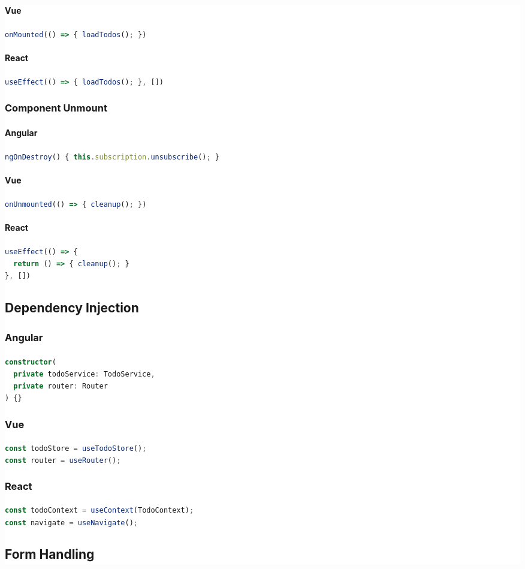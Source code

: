 #### Vue
```typescript
onMounted(() => { loadTodos(); })
```

#### React
```typescript
useEffect(() => { loadTodos(); }, [])
```

### Component Unmount

#### Angular
```typescript
ngOnDestroy() { this.subscription.unsubscribe(); }
```

#### Vue
```typescript
onUnmounted(() => { cleanup(); })
```

#### React
```typescript
useEffect(() => {
  return () => { cleanup(); }
}, [])
```

## Dependency Injection

### Angular
```typescript
constructor(
  private todoService: TodoService,
  private router: Router
) {}
```

### Vue
```typescript
const todoStore = useTodoStore();
const router = useRouter();
```

### React
```typescript
const todoContext = useContext(TodoContext);
const navigate = useNavigate();
```

## Form Handling
